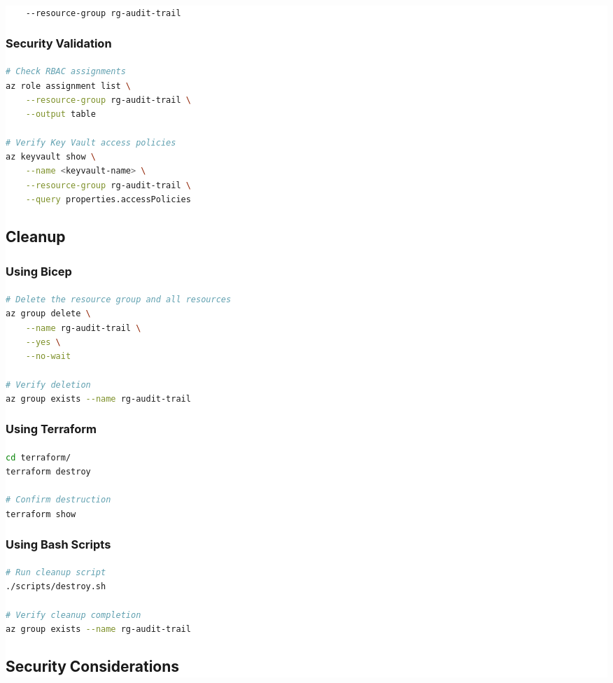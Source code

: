 ```bash
    --resource-group rg-audit-trail
```

### Security Validation
```bash
# Check RBAC assignments
az role assignment list \
    --resource-group rg-audit-trail \
    --output table

# Verify Key Vault access policies
az keyvault show \
    --name <keyvault-name> \
    --resource-group rg-audit-trail \
    --query properties.accessPolicies
```

## Cleanup

### Using Bicep
```bash
# Delete the resource group and all resources
az group delete \
    --name rg-audit-trail \
    --yes \
    --no-wait

# Verify deletion
az group exists --name rg-audit-trail
```

### Using Terraform
```bash
cd terraform/
terraform destroy

# Confirm destruction
terraform show
```

### Using Bash Scripts
```bash
# Run cleanup script
./scripts/destroy.sh

# Verify cleanup completion
az group exists --name rg-audit-trail
```

## Security Considerations
